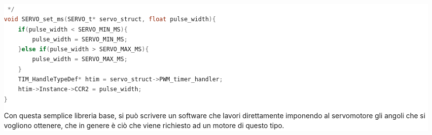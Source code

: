 ```c
 */
void SERVO_set_ms(SERVO_t* servo_struct, float pulse_width){
	if(pulse_width < SERVO_MIN_MS){
		pulse_width = SERVO_MIN_MS;
	}else if(pulse_width > SERVO_MAX_MS){
		pulse_width = SERVO_MAX_MS;
	}
	TIM_HandleTypeDef* htim = servo_struct->PWM_timer_handler;
	htim->Instance->CCR2 = pulse_width;
}
```

Con questa semplice libreria base, si può scrivere un software che lavori direttamente imponendo al servomotore gli angoli che si vogliono ottenere, che in genere è ciò che viene richiesto ad un motore di questo tipo.